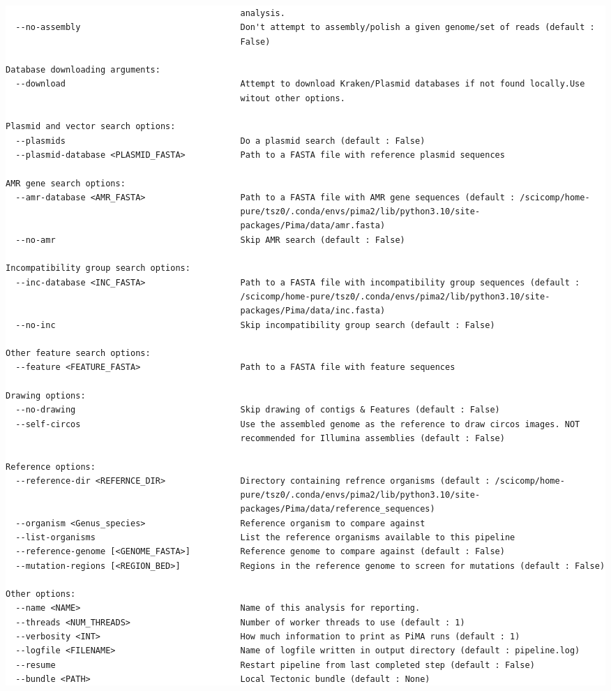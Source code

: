 ```
                                               analysis.
  --no-assembly                                Don't attempt to assembly/polish a given genome/set of reads (default :
                                               False)

Database downloading arguments:
  --download                                   Attempt to download Kraken/Plasmid databases if not found locally.Use
                                               witout other options.

Plasmid and vector search options:
  --plasmids                                   Do a plasmid search (default : False)
  --plasmid-database <PLASMID_FASTA>           Path to a FASTA file with reference plasmid sequences

AMR gene search options:
  --amr-database <AMR_FASTA>                   Path to a FASTA file with AMR gene sequences (default : /scicomp/home-
                                               pure/tsz0/.conda/envs/pima2/lib/python3.10/site-
                                               packages/Pima/data/amr.fasta)
  --no-amr                                     Skip AMR search (default : False)

Incompatibility group search options:
  --inc-database <INC_FASTA>                   Path to a FASTA file with incompatibility group sequences (default :
                                               /scicomp/home-pure/tsz0/.conda/envs/pima2/lib/python3.10/site-
                                               packages/Pima/data/inc.fasta)
  --no-inc                                     Skip incompatibility group search (default : False)

Other feature search options:
  --feature <FEATURE_FASTA>                    Path to a FASTA file with feature sequences

Drawing options:
  --no-drawing                                 Skip drawing of contigs & Features (default : False)
  --self-circos                                Use the assembled genome as the reference to draw circos images. NOT
                                               recommended for Illumina assemblies (default : False)

Reference options:
  --reference-dir <REFERNCE_DIR>               Directory containing refrence organisms (default : /scicomp/home-
                                               pure/tsz0/.conda/envs/pima2/lib/python3.10/site-
                                               packages/Pima/data/reference_sequences)
  --organism <Genus_species>                   Reference organism to compare against
  --list-organisms                             List the reference organisms available to this pipeline
  --reference-genome [<GENOME_FASTA>]          Reference genome to compare against (default : False)
  --mutation-regions [<REGION_BED>]            Regions in the reference genome to screen for mutations (default : False)

Other options:
  --name <NAME>                                Name of this analysis for reporting.
  --threads <NUM_THREADS>                      Number of worker threads to use (default : 1)
  --verbosity <INT>                            How much information to print as PiMA runs (default : 1)
  --logfile <FILENAME>                         Name of logfile written in output directory (default : pipeline.log)
  --resume                                     Restart pipeline from last completed step (default : False)
  --bundle <PATH>                              Local Tectonic bundle (default : None)
```
